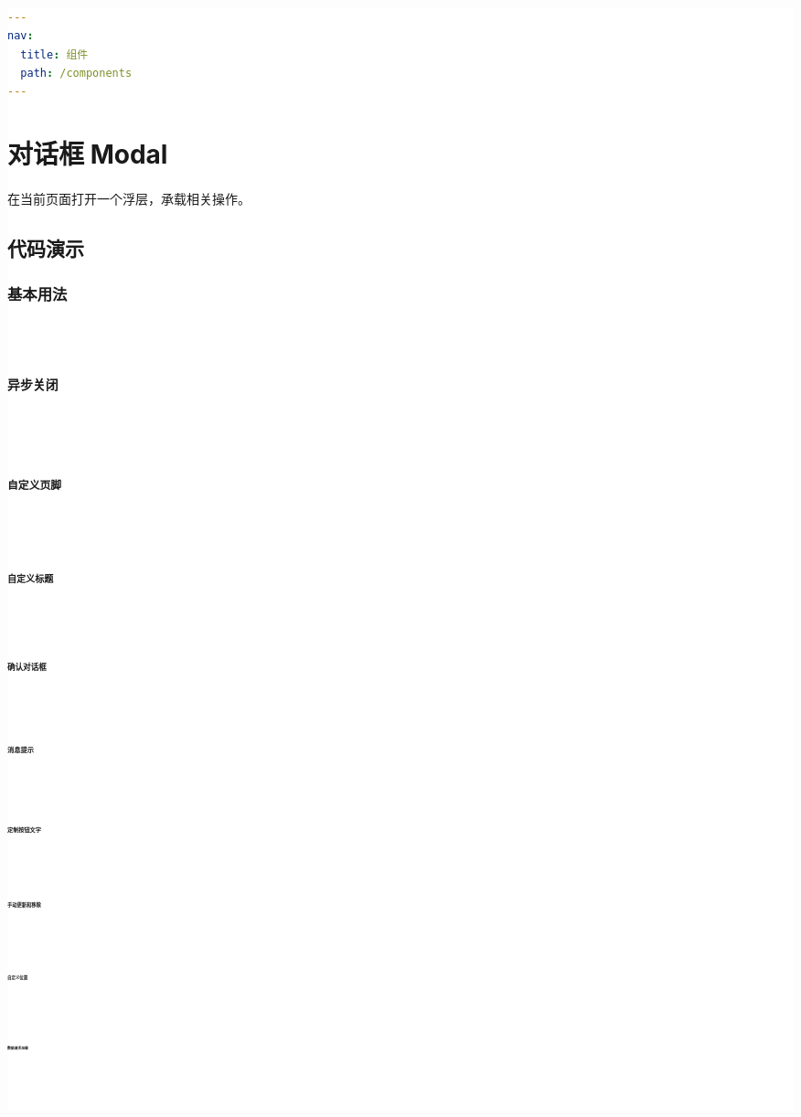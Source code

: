```yaml
---
nav:
  title: 组件
  path: /components
---
```


# 对话框 Modal

在当前页面打开一个浮层，承载相关操作。

## 代码演示

### 基本用法

<code src="./__demo__/basic.demo.tsx" />

### 异步关闭

<code src="./__demo__/async-close.demo.tsx" />

### 自定义页脚

<code src="./__demo__/footer.demo.tsx" />

### 自定义标题

<code src="./__demo__/header.demo.tsx" />

### 确认对话框

<code src="./__demo__/confirm.demo.tsx" />

### 消息提示

<code src="./__demo__/confirm-type.demo.tsx" />

### 定制按钮文字

<code src="./__demo__/custom-button-text.demo.tsx" />

### 手动更新和移除

<code src="./__demo__/update.demo.tsx" />

### 自定义位置

<code src="./__demo__/position.demo.tsx" />

### 数据请求加载
